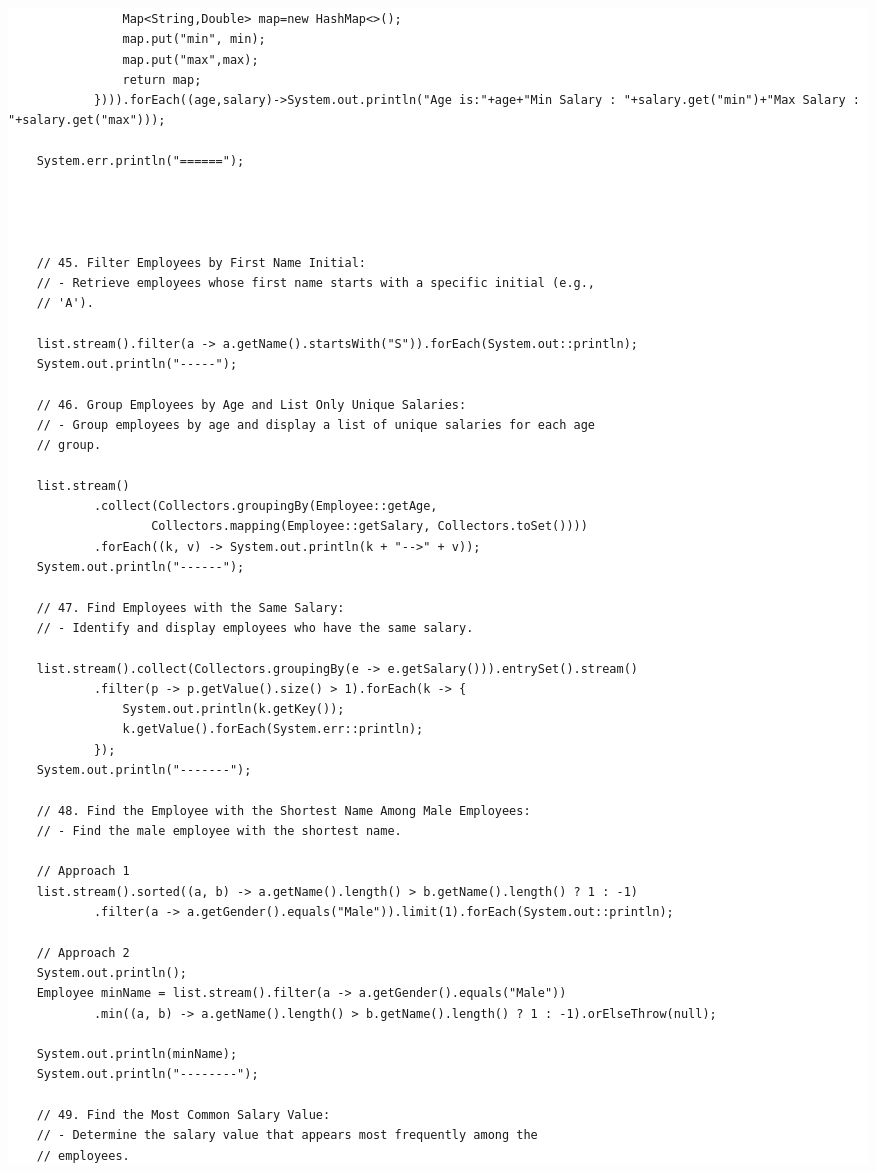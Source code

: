 					Map<String,Double> map=new HashMap<>();
					map.put("min", min);
					map.put("max",max);
					return map;
				}))).forEach((age,salary)->System.out.println("Age is:"+age+"Min Salary : "+salary.get("min")+"Max Salary : "+salary.get("max")));
		
		System.err.println("======");
		
		
		

		// 45. Filter Employees by First Name Initial:
		// - Retrieve employees whose first name starts with a specific initial (e.g.,
		// 'A').

		list.stream().filter(a -> a.getName().startsWith("S")).forEach(System.out::println);
		System.out.println("-----");

		// 46. Group Employees by Age and List Only Unique Salaries:
		// - Group employees by age and display a list of unique salaries for each age
		// group.

		list.stream()
				.collect(Collectors.groupingBy(Employee::getAge,
						Collectors.mapping(Employee::getSalary, Collectors.toSet())))
				.forEach((k, v) -> System.out.println(k + "-->" + v));
		System.out.println("------");

		// 47. Find Employees with the Same Salary:
		// - Identify and display employees who have the same salary.

		list.stream().collect(Collectors.groupingBy(e -> e.getSalary())).entrySet().stream()
				.filter(p -> p.getValue().size() > 1).forEach(k -> {
					System.out.println(k.getKey());
					k.getValue().forEach(System.err::println);
				});
		System.out.println("-------");

		// 48. Find the Employee with the Shortest Name Among Male Employees:
		// - Find the male employee with the shortest name.

		// Approach 1
		list.stream().sorted((a, b) -> a.getName().length() > b.getName().length() ? 1 : -1)
				.filter(a -> a.getGender().equals("Male")).limit(1).forEach(System.out::println);

		// Approach 2
		System.out.println();
		Employee minName = list.stream().filter(a -> a.getGender().equals("Male"))
				.min((a, b) -> a.getName().length() > b.getName().length() ? 1 : -1).orElseThrow(null);

		System.out.println(minName);
		System.out.println("--------");

		// 49. Find the Most Common Salary Value:
		// - Determine the salary value that appears most frequently among the
		// employees.

